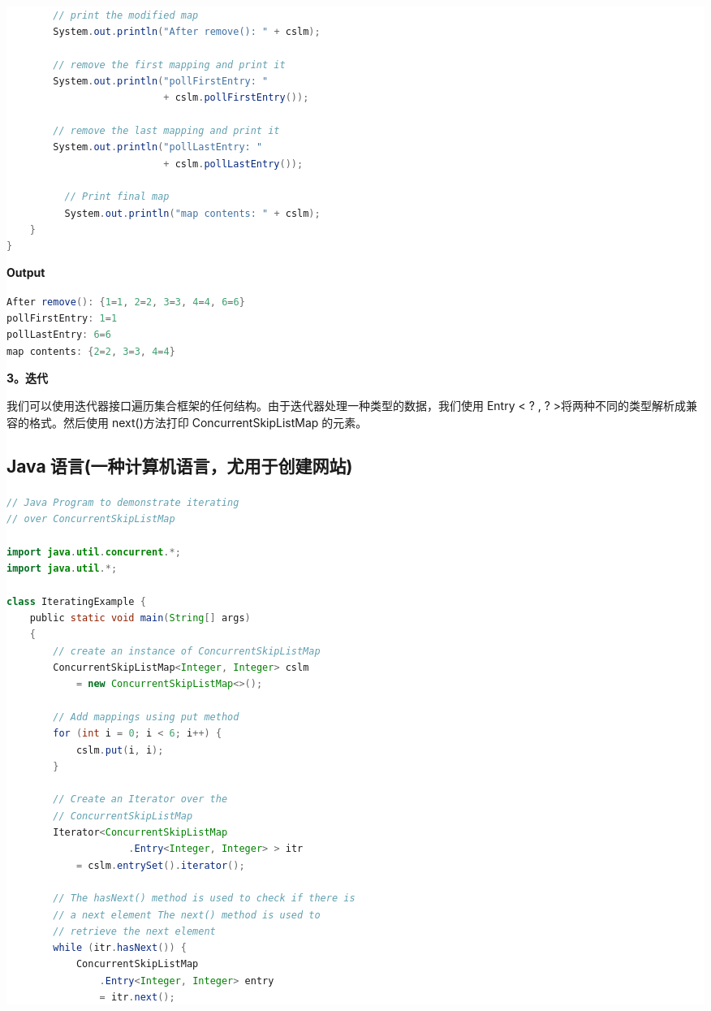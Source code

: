 ```java
        // print the modified map
        System.out.println("After remove(): " + cslm);

        // remove the first mapping and print it
        System.out.println("pollFirstEntry: "
                           + cslm.pollFirstEntry());

        // remove the last mapping and print it
        System.out.println("pollLastEntry: "
                           + cslm.pollLastEntry());

          // Print final map
          System.out.println("map contents: " + cslm);
    }
}
```

**Output**

```java
After remove(): {1=1, 2=2, 3=3, 4=4, 6=6}
pollFirstEntry: 1=1
pollLastEntry: 6=6
map contents: {2=2, 3=3, 4=4}
```

**3。迭代**

我们可以使用迭代器接口遍历集合框架的任何结构。由于迭代器处理一种类型的数据，我们使用 Entry < ? , ? >将两种不同的类型解析成兼容的格式。然后使用 next()方法打印 ConcurrentSkipListMap 的元素。

## Java 语言(一种计算机语言，尤用于创建网站)

```java
// Java Program to demonstrate iterating
// over ConcurrentSkipListMap

import java.util.concurrent.*;
import java.util.*;

class IteratingExample {
    public static void main(String[] args)
    {
        // create an instance of ConcurrentSkipListMap
        ConcurrentSkipListMap<Integer, Integer> cslm
            = new ConcurrentSkipListMap<>();

        // Add mappings using put method
        for (int i = 0; i < 6; i++) {
            cslm.put(i, i);
        }

        // Create an Iterator over the
        // ConcurrentSkipListMap
        Iterator<ConcurrentSkipListMap
                     .Entry<Integer, Integer> > itr
            = cslm.entrySet().iterator();

        // The hasNext() method is used to check if there is
        // a next element The next() method is used to
        // retrieve the next element
        while (itr.hasNext()) {
            ConcurrentSkipListMap
                .Entry<Integer, Integer> entry
                = itr.next();
```
